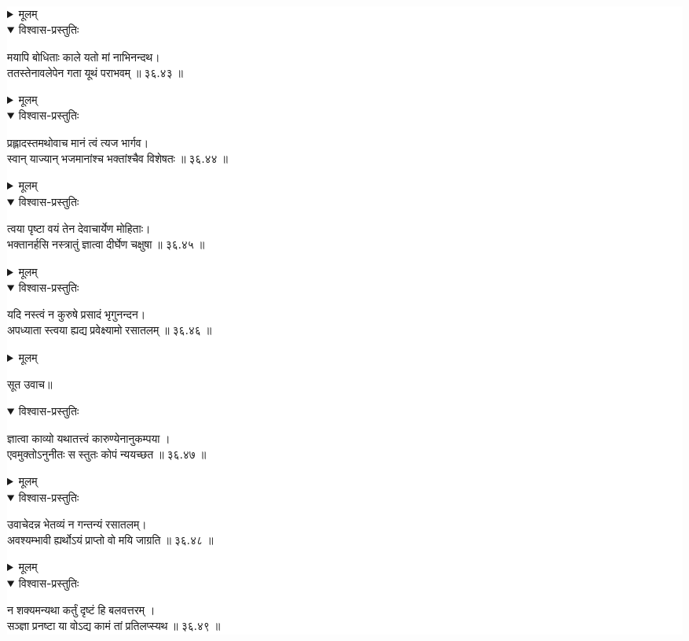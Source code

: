<details><summary>मूलम्</summary></details>


<details open><summary>विश्वास-प्रस्तुतिः</summary>

मयापि बोधिताः काले यतो मां नाभिनन्दथ।  
ततस्तेनावलेपेन गता यूथं पराभवम् ॥ ३६.४३ ॥
</details>

<details><summary>मूलम्</summary></details>


<details open><summary>विश्वास-प्रस्तुतिः</summary>

प्रह्लादस्तमथोवाच मानं त्वं त्यज भार्गव।  
स्वान् याज्यान् भजमानांश्च भक्तांश्चैव विशेषतः ॥ ३६.४४ ॥
</details>

<details><summary>मूलम्</summary></details>


<details open><summary>विश्वास-प्रस्तुतिः</summary>

त्वया पृष्टा वयं तेन देवाचार्येण मोहिताः।  
भक्तानर्हसि नस्त्रातुं ज्ञात्वा दीर्घेण चक्षुषा ॥ ३६.४५ ॥
</details>

<details><summary>मूलम्</summary></details>


<details open><summary>विश्वास-प्रस्तुतिः</summary>

यदि नस्त्वं न कुरुषे प्रसादं भृगुनन्दन।  
अपध्याता स्त्वया ह्यद्य प्रवेक्ष्यामो रसातलम् ॥ ३६.४६ ॥
</details>

<details><summary>मूलम्</summary></details>

सूत उवाच॥


<details open><summary>विश्वास-प्रस्तुतिः</summary>

ज्ञात्वा काव्यो यथातत्त्वं कारुण्येनानुकम्पया ।  
एवमुक्तोऽनुनीतः स स्तुतः कोपं न्ययच्छत ॥ ३६.४७ ॥
</details>

<details><summary>मूलम्</summary></details>


<details open><summary>विश्वास-प्रस्तुतिः</summary>

उवाचेदन्न भेतव्यं न गन्तन्यं रसातलम्।  
अवश्यम्भावी ह्यर्थोऽयं प्राप्तो वो मयि जाग्रति ॥ ३६.४८ ॥
</details>

<details><summary>मूलम्</summary></details>


<details open><summary>विश्वास-प्रस्तुतिः</summary>

न शक्यमन्यथा कर्तुं दृष्टं हि बलवत्तरम् ।  
सञ्ज्ञा प्रनष्टा या वोऽद्य कामं तां प्रतिलप्स्यथ ॥ ३६.४९ ॥
</details>
